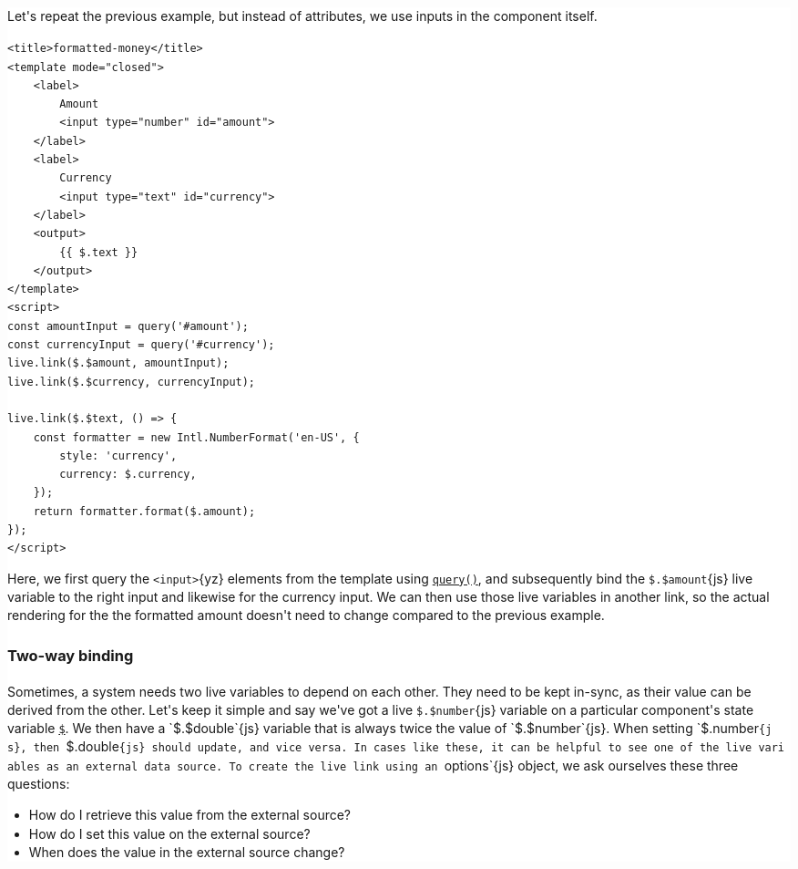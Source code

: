 Let's repeat the previous example, but instead of attributes, we use inputs in the component itself.

```yz
<title>formatted-money</title>
<template mode="closed">
	<label>
		Amount
		<input type="number" id="amount">
	</label>
	<label>
		Currency
		<input type="text" id="currency">
	</label>
	<output>
		{{ $.text }}
	</output>
</template>
<script>
const amountInput = query('#amount');
const currencyInput = query('#currency');
live.link($.$amount, amountInput);
live.link($.$currency, currencyInput);

live.link($.$text, () => {
	const formatter = new Intl.NumberFormat('en-US', {
		style: 'currency',
		currency: $.currency,
	});
	return formatter.format($.amount);
});
</script>
```

Here, we first query the `<input>`{yz} elements from the template using [`query()`](/docs/components/query/), and subsequently bind the `$.$amount`{js} live variable to the right input and likewise for the currency input. We can then use those live variables in another link, so the actual rendering for the the formatted amount doesn't need to change compared to the previous example.

### Two-way binding

Sometimes, a system needs two live variables to depend on each other. They need to be kept in-sync, as their value can be derived from the other. Let's keep it simple and say we've got a live `$.$number`{js} variable on a particular component's state variable [`$`](/docs/components/$/). We then have a `$.$double`{js} variable that is always twice the value of `$.$number`{js}. When setting `$.number`{js}, then `$.double`{js} should update, and vice versa. In cases like these, it can be helpful to see one of the live variables as an external data source. To create the live link using an `options`{js} object, we ask ourselves these three questions:

- How do I retrieve this value from the external source?
- How do I set this value on the external source?
- When does the value in the external source change?

